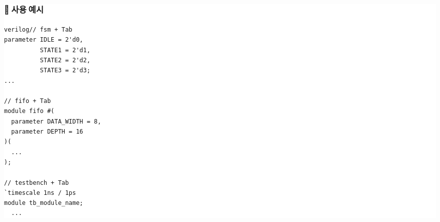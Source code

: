 ### 🎯 사용 예시

```
verilog// fsm + Tab
parameter IDLE = 2'd0,
          STATE1 = 2'd1,
          STATE2 = 2'd2,
          STATE3 = 2'd3;
...

// fifo + Tab
module fifo #(
  parameter DATA_WIDTH = 8,
  parameter DEPTH = 16
)(
  ...
);

// testbench + Tab
`timescale 1ns / 1ps
module tb_module_name;
  ...
```

